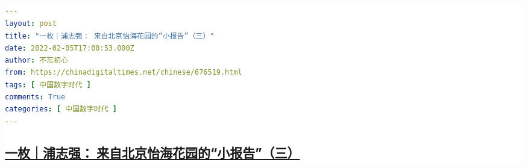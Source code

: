 ```yaml
---
layout: post
title: "一枚｜浦志强： 来自北京怡海花园的“小报告”（三）"
date: 2022-02-05T17:00:53.000Z
author: 不忘初心
from: https://chinadigitaltimes.net/chinese/676519.html
tags: [ 中国数字时代 ]
comments: True
categories: [ 中国数字时代 ]
---
```


[一枚｜浦志强： 来自北京怡海花园的“小报告”（三）](https://chinadigitaltimes.net/chinese/676519.html)
------

<div>